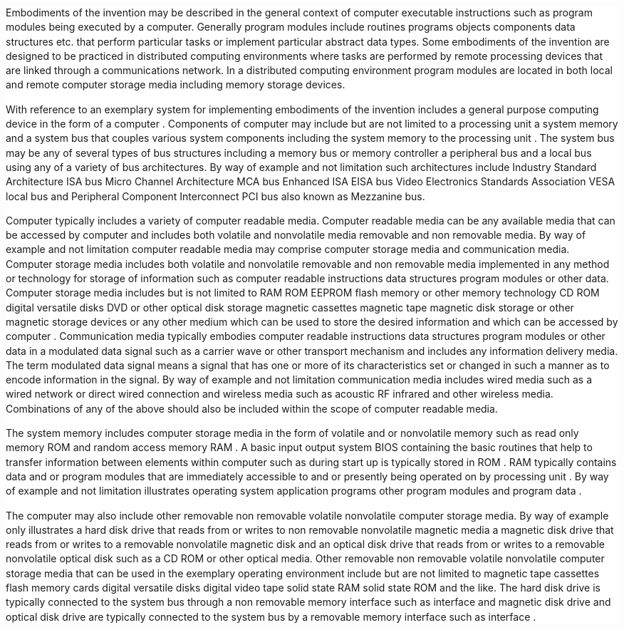 Embodiments of the invention may be described in the general context of computer executable instructions such as program modules being executed by a computer. Generally program modules include routines programs objects components data structures etc. that perform particular tasks or implement particular abstract data types. Some embodiments of the invention are designed to be practiced in distributed computing environments where tasks are performed by remote processing devices that are linked through a communications network. In a distributed computing environment program modules are located in both local and remote computer storage media including memory storage devices.

With reference to an exemplary system for implementing embodiments of the invention includes a general purpose computing device in the form of a computer . Components of computer may include but are not limited to a processing unit a system memory and a system bus that couples various system components including the system memory to the processing unit . The system bus may be any of several types of bus structures including a memory bus or memory controller a peripheral bus and a local bus using any of a variety of bus architectures. By way of example and not limitation such architectures include Industry Standard Architecture ISA bus Micro Channel Architecture MCA bus Enhanced ISA EISA bus Video Electronics Standards Association VESA local bus and Peripheral Component Interconnect PCI bus also known as Mezzanine bus.

Computer typically includes a variety of computer readable media. Computer readable media can be any available media that can be accessed by computer and includes both volatile and nonvolatile media removable and non removable media. By way of example and not limitation computer readable media may comprise computer storage media and communication media. Computer storage media includes both volatile and nonvolatile removable and non removable media implemented in any method or technology for storage of information such as computer readable instructions data structures program modules or other data. Computer storage media includes but is not limited to RAM ROM EEPROM flash memory or other memory technology CD ROM digital versatile disks DVD or other optical disk storage magnetic cassettes magnetic tape magnetic disk storage or other magnetic storage devices or any other medium which can be used to store the desired information and which can be accessed by computer . Communication media typically embodies computer readable instructions data structures program modules or other data in a modulated data signal such as a carrier wave or other transport mechanism and includes any information delivery media. The term modulated data signal means a signal that has one or more of its characteristics set or changed in such a manner as to encode information in the signal. By way of example and not limitation communication media includes wired media such as a wired network or direct wired connection and wireless media such as acoustic RF infrared and other wireless media. Combinations of any of the above should also be included within the scope of computer readable media.

The system memory includes computer storage media in the form of volatile and or nonvolatile memory such as read only memory ROM and random access memory RAM . A basic input output system BIOS containing the basic routines that help to transfer information between elements within computer such as during start up is typically stored in ROM . RAM typically contains data and or program modules that are immediately accessible to and or presently being operated on by processing unit . By way of example and not limitation illustrates operating system application programs other program modules and program data .

The computer may also include other removable non removable volatile nonvolatile computer storage media. By way of example only illustrates a hard disk drive that reads from or writes to non removable nonvolatile magnetic media a magnetic disk drive that reads from or writes to a removable nonvolatile magnetic disk and an optical disk drive that reads from or writes to a removable nonvolatile optical disk such as a CD ROM or other optical media. Other removable non removable volatile nonvolatile computer storage media that can be used in the exemplary operating environment include but are not limited to magnetic tape cassettes flash memory cards digital versatile disks digital video tape solid state RAM solid state ROM and the like. The hard disk drive is typically connected to the system bus through a non removable memory interface such as interface and magnetic disk drive and optical disk drive are typically connected to the system bus by a removable memory interface such as interface .
